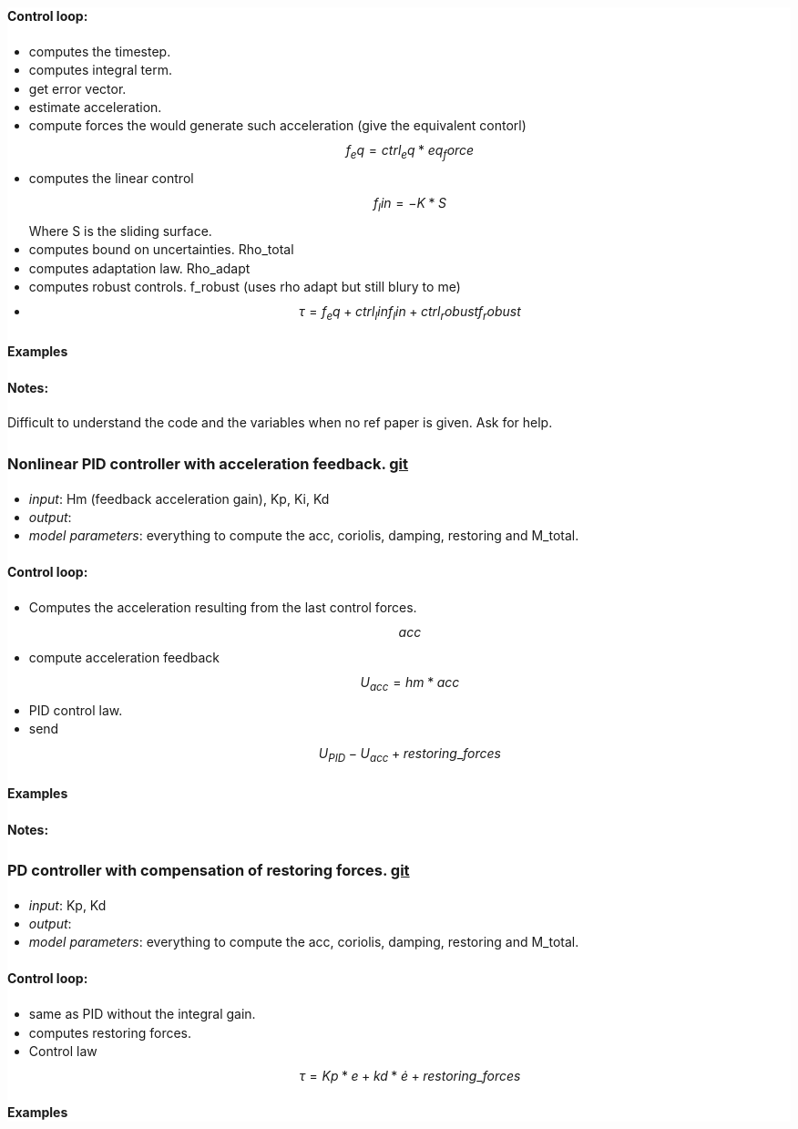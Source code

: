 #### Control loop:
  - computes the timestep.
  - computes integral term.
  - get error vector.
  - estimate acceleration.
  - compute forces the would generate such acceleration (give the equivalent contorl) $$ f_eq = ctrl_eq*eq_force $$
  - computes the linear control $$f_lin = -K*S$$ Where S is the sliding surface.
  - computes bound on uncertainties. Rho_total
  - computes adaptation law. Rho_adapt
  - computes robust controls. f_robust (uses rho adapt but still blury to me)
  - $$ \tau = f_eq + ctrl_lin f_lin + ctrl_robust f_robust $$

#### Examples

#### Notes:
  Difficult to understand the code and the variables when no ref paper is given. Ask for help.


### Nonlinear PID controller with acceleration feedback. [git](https://github.com/uuvsimulator/uuv_simulator/blob/bfb40cb153684a0703173117b6bbf4258e8e71c5/uuv_control/uuv_trajectory_control/scripts/rov_nl_pid_controller.py)
  - *input*: Hm (feedback acceleration gain), Kp, Ki, Kd
  - *output*:
  - *model parameters*: everything to compute the acc, coriolis, damping, restoring and M_total.

#### Control loop:
  - Computes the acceleration resulting from the last control forces. $$ acc $$
  - compute acceleration feedback $$ U_{acc} = hm*acc $$
  - PID control law.
  - send $$ U_{PID} - U_{acc} + restoring\_forces $$

#### Examples

#### Notes:


### PD controller with compensation of restoring forces. [git](https://github.com/uuvsimulator/uuv_simulator/blob/bfb40cb153684a0703173117b6bbf4258e8e71c5/uuv_control/uuv_trajectory_control/scripts/rov_pd_grav_compensation_controller.py)
  - *input*: Kp, Kd
  - *output*:
  - *model parameters*: everything to compute the acc, coriolis, damping, restoring and M_total.

#### Control loop:
  - same as PID without the integral gain.
  - computes restoring forces.
  - Control law $$\tau = Kp*e + kd*\dot{e} + restoring\_forces $$

#### Examples
